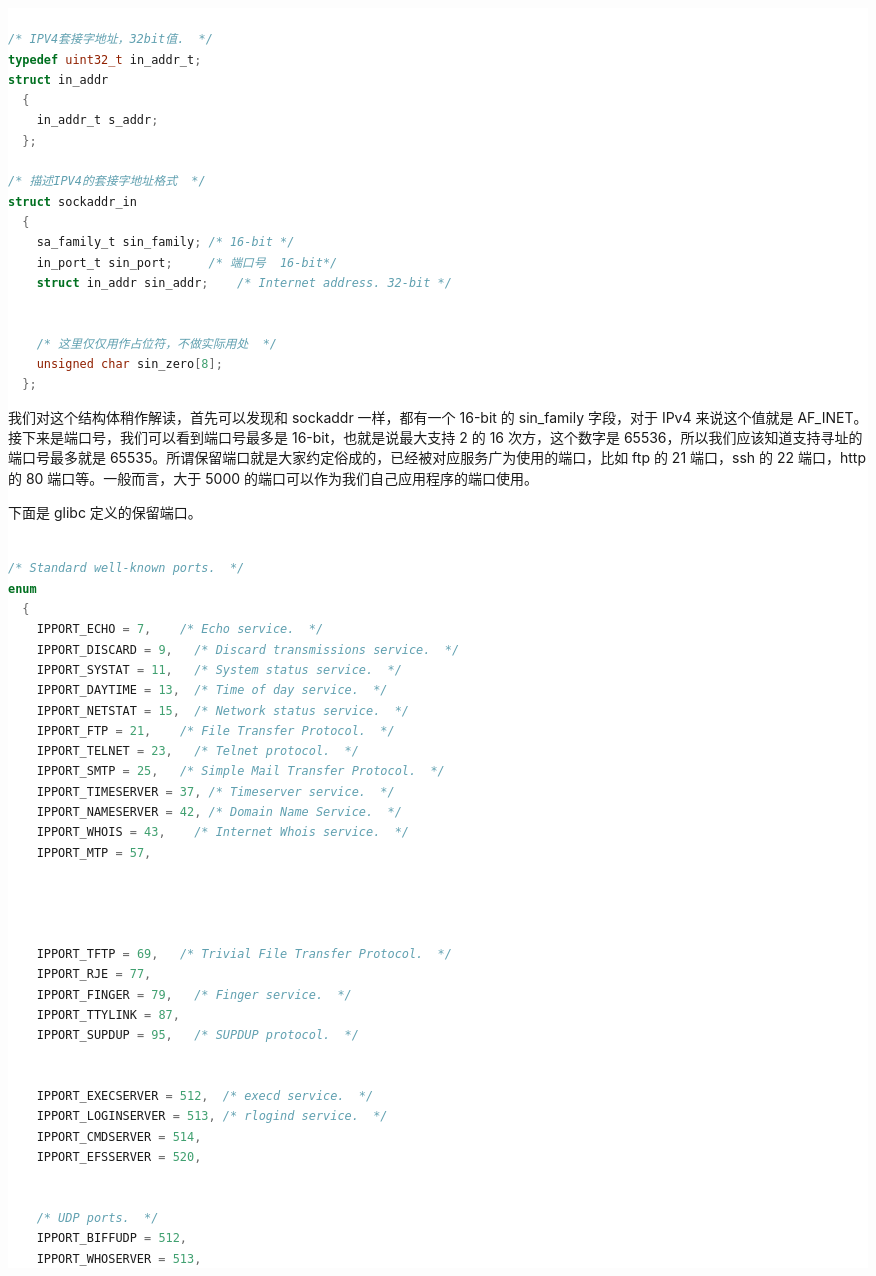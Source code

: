 ```c

/* IPV4套接字地址，32bit值.  */
typedef uint32_t in_addr_t;
struct in_addr
  {
    in_addr_t s_addr;
  };
  
/* 描述IPV4的套接字地址格式  */
struct sockaddr_in
  {
    sa_family_t sin_family; /* 16-bit */
    in_port_t sin_port;     /* 端口号  16-bit*/
    struct in_addr sin_addr;    /* Internet address. 32-bit */


    /* 这里仅仅用作占位符，不做实际用处  */
    unsigned char sin_zero[8];
  };
```

我们对这个结构体稍作解读，首先可以发现和 sockaddr 一样，都有一个 16-bit 的 sin_family 字段，对于 IPv4 来说这个值就是 AF_INET。接下来是端口号，我们可以看到端口号最多是 16-bit，也就是说最大支持 2 的 16 次方，这个数字是 65536，所以我们应该知道支持寻址的端口号最多就是 65535。所谓保留端口就是大家约定俗成的，已经被对应服务广为使用的端口，比如 ftp 的 21 端口，ssh 的 22 端口，http 的 80 端口等。一般而言，大于 5000 的端口可以作为我们自己应用程序的端口使用。

下面是 glibc 定义的保留端口。

```c

/* Standard well-known ports.  */
enum
  {
    IPPORT_ECHO = 7,    /* Echo service.  */
    IPPORT_DISCARD = 9,   /* Discard transmissions service.  */
    IPPORT_SYSTAT = 11,   /* System status service.  */
    IPPORT_DAYTIME = 13,  /* Time of day service.  */
    IPPORT_NETSTAT = 15,  /* Network status service.  */
    IPPORT_FTP = 21,    /* File Transfer Protocol.  */
    IPPORT_TELNET = 23,   /* Telnet protocol.  */
    IPPORT_SMTP = 25,   /* Simple Mail Transfer Protocol.  */
    IPPORT_TIMESERVER = 37, /* Timeserver service.  */
    IPPORT_NAMESERVER = 42, /* Domain Name Service.  */
    IPPORT_WHOIS = 43,    /* Internet Whois service.  */
    IPPORT_MTP = 57,




    IPPORT_TFTP = 69,   /* Trivial File Transfer Protocol.  */
    IPPORT_RJE = 77,
    IPPORT_FINGER = 79,   /* Finger service.  */
    IPPORT_TTYLINK = 87,
    IPPORT_SUPDUP = 95,   /* SUPDUP protocol.  */


    IPPORT_EXECSERVER = 512,  /* execd service.  */
    IPPORT_LOGINSERVER = 513, /* rlogind service.  */
    IPPORT_CMDSERVER = 514,
    IPPORT_EFSSERVER = 520,


    /* UDP ports.  */
    IPPORT_BIFFUDP = 512,
    IPPORT_WHOSERVER = 513,
```